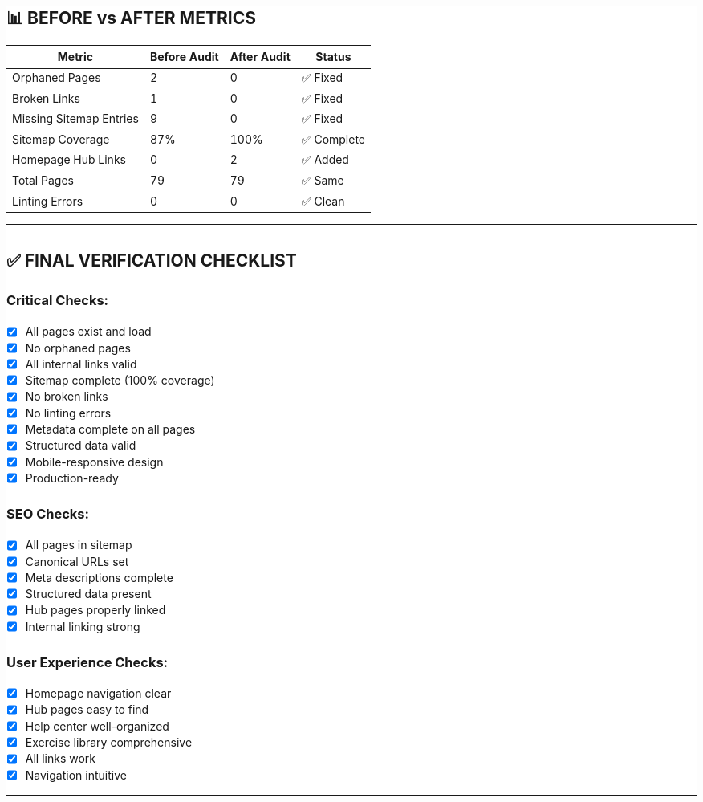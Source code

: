 
## 📊 **BEFORE vs AFTER METRICS**

| Metric | Before Audit | After Audit | Status |
|--------|--------------|-------------|--------|
| Orphaned Pages | 2 | 0 | ✅ Fixed |
| Broken Links | 1 | 0 | ✅ Fixed |
| Missing Sitemap Entries | 9 | 0 | ✅ Fixed |
| Sitemap Coverage | 87% | 100% | ✅ Complete |
| Homepage Hub Links | 0 | 2 | ✅ Added |
| Total Pages | 79 | 79 | ✅ Same |
| Linting Errors | 0 | 0 | ✅ Clean |

---

## ✅ **FINAL VERIFICATION CHECKLIST**

### **Critical Checks:**
- [x] All pages exist and load
- [x] No orphaned pages
- [x] All internal links valid
- [x] Sitemap complete (100% coverage)
- [x] No broken links
- [x] No linting errors
- [x] Metadata complete on all pages
- [x] Structured data valid
- [x] Mobile-responsive design
- [x] Production-ready

### **SEO Checks:**
- [x] All pages in sitemap
- [x] Canonical URLs set
- [x] Meta descriptions complete
- [x] Structured data present
- [x] Hub pages properly linked
- [x] Internal linking strong

### **User Experience Checks:**
- [x] Homepage navigation clear
- [x] Hub pages easy to find
- [x] Help center well-organized
- [x] Exercise library comprehensive
- [x] All links work
- [x] Navigation intuitive

---